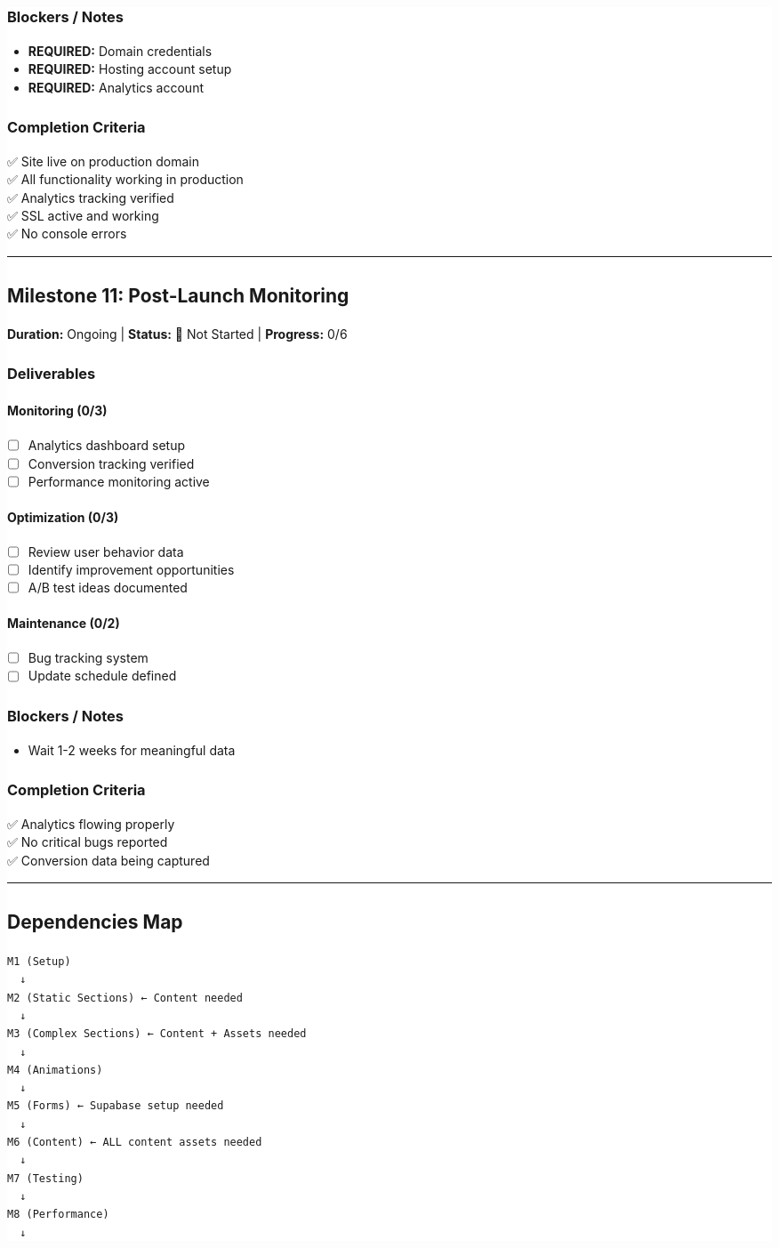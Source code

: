 ### Blockers / Notes
- **REQUIRED:** Domain credentials
- **REQUIRED:** Hosting account setup
- **REQUIRED:** Analytics account

### Completion Criteria
✅ Site live on production domain  
✅ All functionality working in production  
✅ Analytics tracking verified  
✅ SSL active and working  
✅ No console errors

---

## Milestone 11: Post-Launch Monitoring
**Duration:** Ongoing | **Status:** 🔴 Not Started | **Progress:** 0/6

### Deliverables

#### Monitoring (0/3)
- [ ] Analytics dashboard setup
- [ ] Conversion tracking verified
- [ ] Performance monitoring active

#### Optimization (0/3)
- [ ] Review user behavior data
- [ ] Identify improvement opportunities
- [ ] A/B test ideas documented

#### Maintenance (0/2)
- [ ] Bug tracking system
- [ ] Update schedule defined

### Blockers / Notes
- Wait 1-2 weeks for meaningful data

### Completion Criteria
✅ Analytics flowing properly  
✅ No critical bugs reported  
✅ Conversion data being captured

---

## Dependencies Map

```
M1 (Setup)
  ↓
M2 (Static Sections) ← Content needed
  ↓
M3 (Complex Sections) ← Content + Assets needed
  ↓
M4 (Animations)
  ↓
M5 (Forms) ← Supabase setup needed
  ↓
M6 (Content) ← ALL content assets needed
  ↓
M7 (Testing)
  ↓
M8 (Performance)
  ↓
```